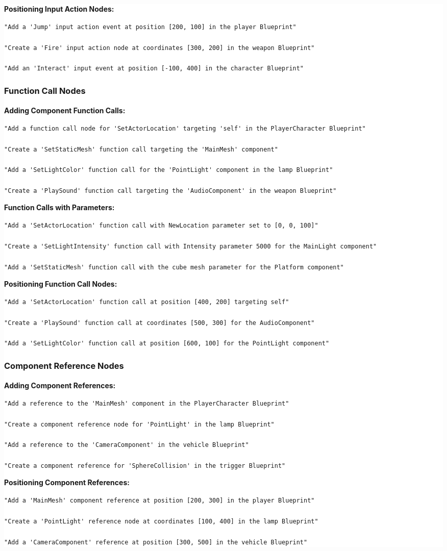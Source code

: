 **Positioning Input Action Nodes:**
```
"Add a 'Jump' input action event at position [200, 100] in the player Blueprint"

"Create a 'Fire' input action node at coordinates [300, 200] in the weapon Blueprint"

"Add an 'Interact' input event at position [-100, 400] in the character Blueprint"
```

### Function Call Nodes

**Adding Component Function Calls:**
```
"Add a function call node for 'SetActorLocation' targeting 'self' in the PlayerCharacter Blueprint"

"Create a 'SetStaticMesh' function call targeting the 'MainMesh' component"

"Add a 'SetLightColor' function call for the 'PointLight' component in the lamp Blueprint"

"Create a 'PlaySound' function call targeting the 'AudioComponent' in the weapon Blueprint"
```

**Function Calls with Parameters:**
```
"Add a 'SetActorLocation' function call with NewLocation parameter set to [0, 0, 100]"

"Create a 'SetLightIntensity' function call with Intensity parameter 5000 for the MainLight component"

"Add a 'SetStaticMesh' function call with the cube mesh parameter for the Platform component"
```

**Positioning Function Call Nodes:**
```
"Add a 'SetActorLocation' function call at position [400, 200] targeting self"

"Create a 'PlaySound' function call at coordinates [500, 300] for the AudioComponent"

"Add a 'SetLightColor' function call at position [600, 100] for the PointLight component"
```

### Component Reference Nodes

**Adding Component References:**
```
"Add a reference to the 'MainMesh' component in the PlayerCharacter Blueprint"

"Create a component reference node for 'PointLight' in the lamp Blueprint"

"Add a reference to the 'CameraComponent' in the vehicle Blueprint"

"Create a component reference for 'SphereCollision' in the trigger Blueprint"
```

**Positioning Component References:**
```
"Add a 'MainMesh' component reference at position [200, 300] in the player Blueprint"

"Create a 'PointLight' reference node at coordinates [100, 400] in the lamp Blueprint"

"Add a 'CameraComponent' reference at position [300, 500] in the vehicle Blueprint"
```
